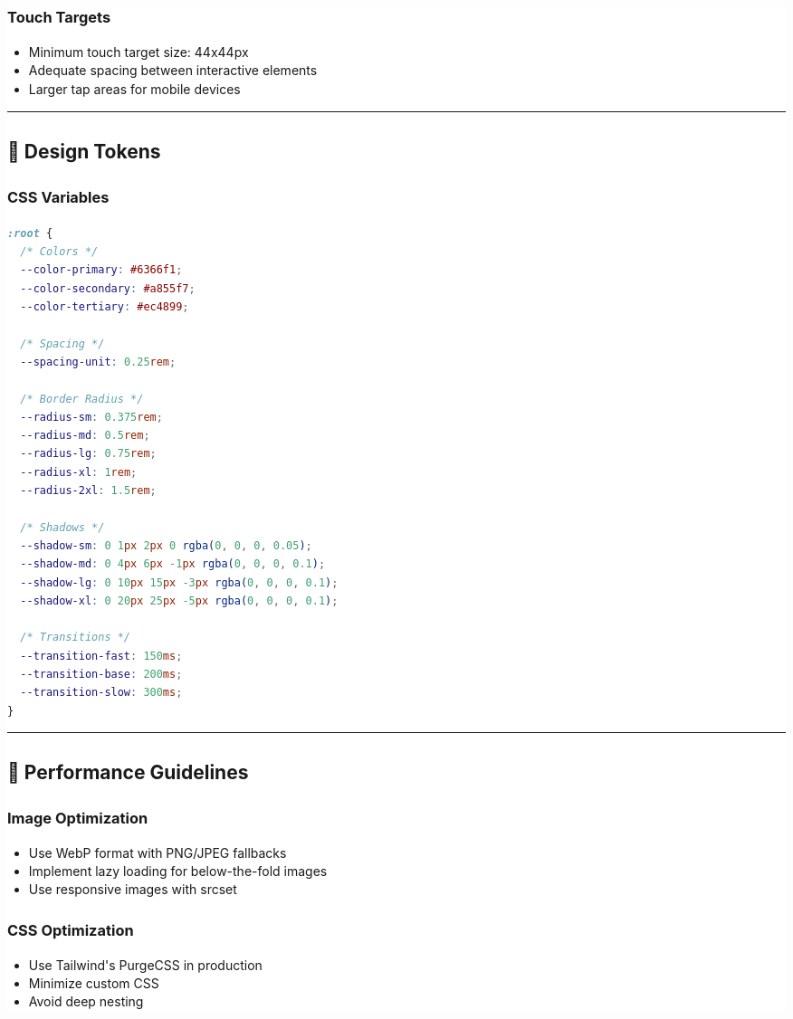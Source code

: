 ### Touch Targets
- Minimum touch target size: 44x44px
- Adequate spacing between interactive elements
- Larger tap areas for mobile devices

---

## 🎨 Design Tokens

### CSS Variables
```css
:root {
  /* Colors */
  --color-primary: #6366f1;
  --color-secondary: #a855f7;
  --color-tertiary: #ec4899;
  
  /* Spacing */
  --spacing-unit: 0.25rem;
  
  /* Border Radius */
  --radius-sm: 0.375rem;
  --radius-md: 0.5rem;
  --radius-lg: 0.75rem;
  --radius-xl: 1rem;
  --radius-2xl: 1.5rem;
  
  /* Shadows */
  --shadow-sm: 0 1px 2px 0 rgba(0, 0, 0, 0.05);
  --shadow-md: 0 4px 6px -1px rgba(0, 0, 0, 0.1);
  --shadow-lg: 0 10px 15px -3px rgba(0, 0, 0, 0.1);
  --shadow-xl: 0 20px 25px -5px rgba(0, 0, 0, 0.1);
  
  /* Transitions */
  --transition-fast: 150ms;
  --transition-base: 200ms;
  --transition-slow: 300ms;
}
```

---

## 🚀 Performance Guidelines

### Image Optimization
- Use WebP format with PNG/JPEG fallbacks
- Implement lazy loading for below-the-fold images
- Use responsive images with srcset

### CSS Optimization
- Use Tailwind's PurgeCSS in production
- Minimize custom CSS
- Avoid deep nesting
